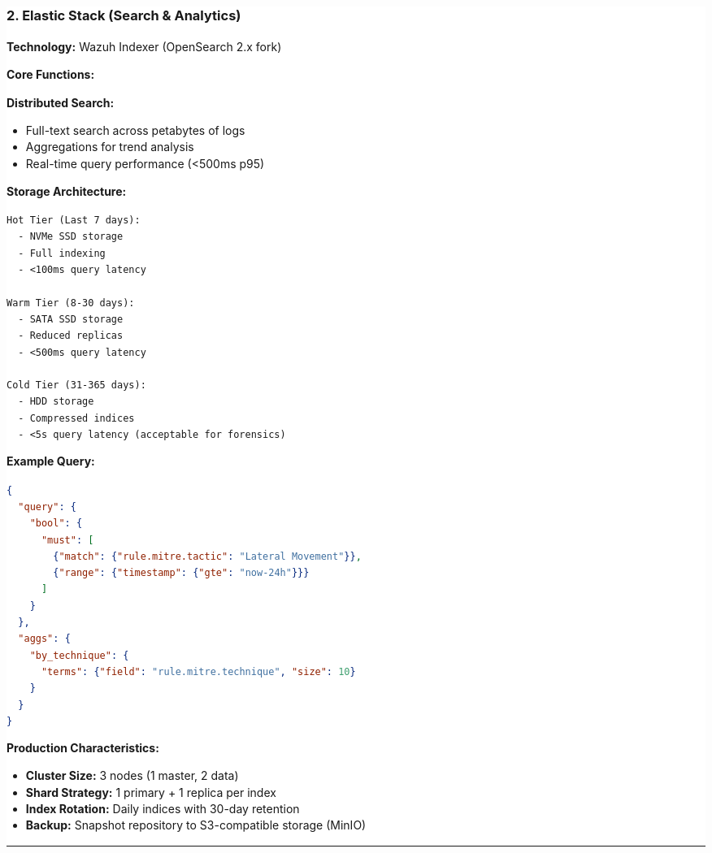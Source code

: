 ### 2. Elastic Stack (Search & Analytics)

**Technology:** Wazuh Indexer (OpenSearch 2.x fork)

**Core Functions:**

**Distributed Search:**
- Full-text search across petabytes of logs
- Aggregations for trend analysis
- Real-time query performance (<500ms p95)

**Storage Architecture:**
```
Hot Tier (Last 7 days):
  - NVMe SSD storage
  - Full indexing
  - <100ms query latency

Warm Tier (8-30 days):
  - SATA SSD storage
  - Reduced replicas
  - <500ms query latency

Cold Tier (31-365 days):
  - HDD storage
  - Compressed indices
  - <5s query latency (acceptable for forensics)
```

**Example Query:**
```json
{
  "query": {
    "bool": {
      "must": [
        {"match": {"rule.mitre.tactic": "Lateral Movement"}},
        {"range": {"timestamp": {"gte": "now-24h"}}}
      ]
    }
  },
  "aggs": {
    "by_technique": {
      "terms": {"field": "rule.mitre.technique", "size": 10}
    }
  }
}
```

**Production Characteristics:**
- **Cluster Size:** 3 nodes (1 master, 2 data)
- **Shard Strategy:** 1 primary + 1 replica per index
- **Index Rotation:** Daily indices with 30-day retention
- **Backup:** Snapshot repository to S3-compatible storage (MinIO)

---